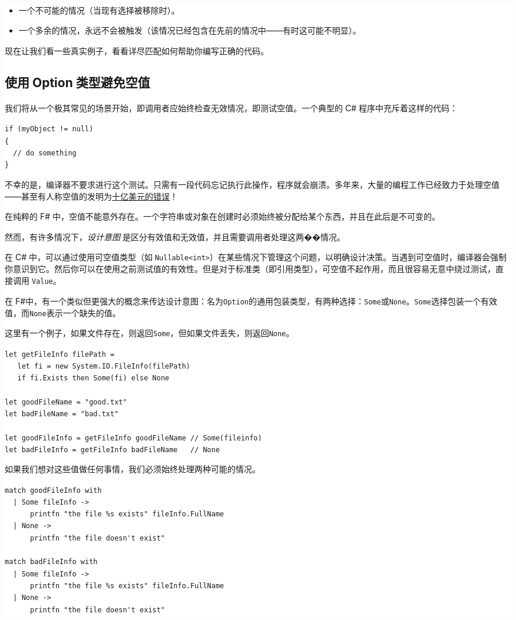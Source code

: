 +   一个不可能的情况（当现有选择被移除时）。

+   一个多余的情况，永远不会被触发（该情况已经包含在先前的情况中——有时这可能不明显）。

现在让我们看一些真实例子，看看详尽匹配如何帮助你编写正确的代码。

## 使用 Option 类型避免空值

我们将从一个极其常见的场景开始，即调用者应始终检查无效情况，即测试空值。一个典型的 C# 程序中充斥着这样的代码：

```
if (myObject != null)
{
  // do something
} 
```

不幸的是，编译器不要求进行这个测试。只需有一段代码忘记执行此操作，程序就会崩溃。多年来，大量的编程工作已经致力于处理空值——甚至有人称空值的发明为[十亿美元的错误](http://www.infoq.com/presentations/Null-References-The-Billion-Dollar-Mistake-Tony-Hoare)！

在纯粹的 F# 中，空值不能意外存在。一个字符串或对象在创建时必须始终被分配给某个东西，并且在此后是不可变的。

然而，有许多情况下，*设计意图* 是区分有效值和无效值，并且需要调用者处理这两��情况。

在 C# 中，可以通过使用可空值类型（如 `Nullable<int>`）在某些情况下管理这个问题，以明确设计决策。当遇到可空值时，编译器会强制你意识到它。然后你可以在使用之前测试值的有效性。但是对于标准类（即引用类型），可空值不起作用，而且很容易无意中绕过测试，直接调用 `Value`。

在 F#中，有一个类似但更强大的概念来传达设计意图：名为`Option`的通用包装类型，有两种选择：`Some`或`None`。`Some`选择包装一个有效值，而`None`表示一个缺失的值。

这里有一个例子，如果文件存在，则返回`Some`，但如果文件丢失，则返回`None`。

```
let getFileInfo filePath =
   let fi = new System.IO.FileInfo(filePath)
   if fi.Exists then Some(fi) else None

let goodFileName = "good.txt"
let badFileName = "bad.txt"

let goodFileInfo = getFileInfo goodFileName // Some(fileinfo)
let badFileInfo = getFileInfo badFileName   // None 
```

如果我们想对这些值做任何事情，我们必须始终处理两种可能的情况。

```
match goodFileInfo with
  | Some fileInfo -> 
      printfn "the file %s exists" fileInfo.FullName
  | None -> 
      printfn "the file doesn't exist" 

match badFileInfo with
  | Some fileInfo -> 
      printfn "the file %s exists" fileInfo.FullName
  | None -> 
      printfn "the file doesn't exist" 
```
